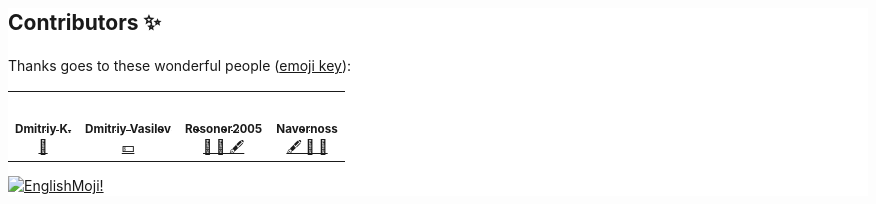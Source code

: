 ## Contributors ✨

Thanks goes to these wonderful people ([emoji key](https://allcontributors.org/docs/en/emoji-key)):




<table>
  <tr>
    <td align="center"><a href="https://github.com/KoDim-React"><img src="https://avatars1.githubusercontent.com/u/72087863?v=4?s=200" width="200px;" alt=""/><br /><sub><b>Dmitriy K.</b></sub></a><br /><a href="#mentoring-KoDim-React" title="Mentoring">📖</a></td>
    <td align="center"><a href="https://fullstackserverless.github.io/"><img src="https://avatars0.githubusercontent.com/u/6774813?v=4?s=200" width="200px;" alt=""/><br /><sub><b>Dmitriy Vasilev</b></sub></a><br /><a href="#financial-gHashTag" title="Financial">💵</a></td>
    <td align="center"><a href="https://github.com/Resoner2005"><img src="https://avatars1.githubusercontent.com/u/75675814?v=4?s=200" width="200px;" alt=""/><br /><sub><b>Resoner2005</b></sub></a><br /><a href="https://github.com/gHashTag/react-native-village/issues?q=author%3AResoner2005" title="Bug reports">🐛 🎨 🖋</a></td>
    <td align="center"><a href="https://github.com/Navernoss"><img src="https://avatars0.githubusercontent.com/u/75784137?v=4?s=200" width="200px;" alt=""/><br /><sub><b>Navernoss</b></sub></a><br /><a href="#content-Navernoss" title="Content">🖋 🐛 🎨 </a></td>
  </tr>
  
</table>






[![EnglishMoji!](/img/logo/englishmoji.png)](https://apps.apple.com/kz/app/englishmoji/id6450254885)
